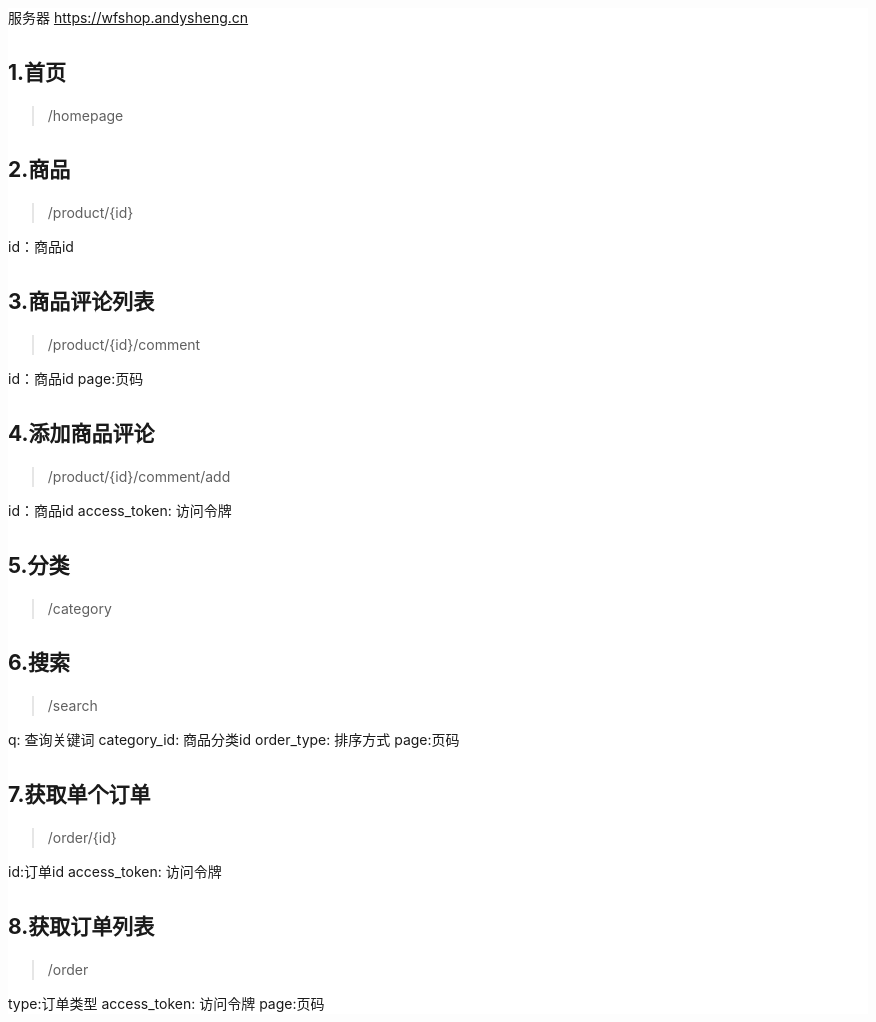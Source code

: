 服务器 https://wfshop.andysheng.cn

## 1.首页

> /homepage

## 2.商品

> /product/{id}

id：商品id


## 3.商品评论列表

> /product/{id}/comment

id：商品id
page:页码

## 4.添加商品评论

> /product/{id}/comment/add

id：商品id
access_token: 访问令牌

## 5.分类

> /category

## 6.搜索

> /search

q: 查询关键词
category_id: 商品分类id
order_type: 排序方式
page:页码

## 7.获取单个订单

> /order/{id}

id:订单id
access_token: 访问令牌

## 8.获取订单列表

> /order

type:订单类型
access_token: 访问令牌
page:页码
